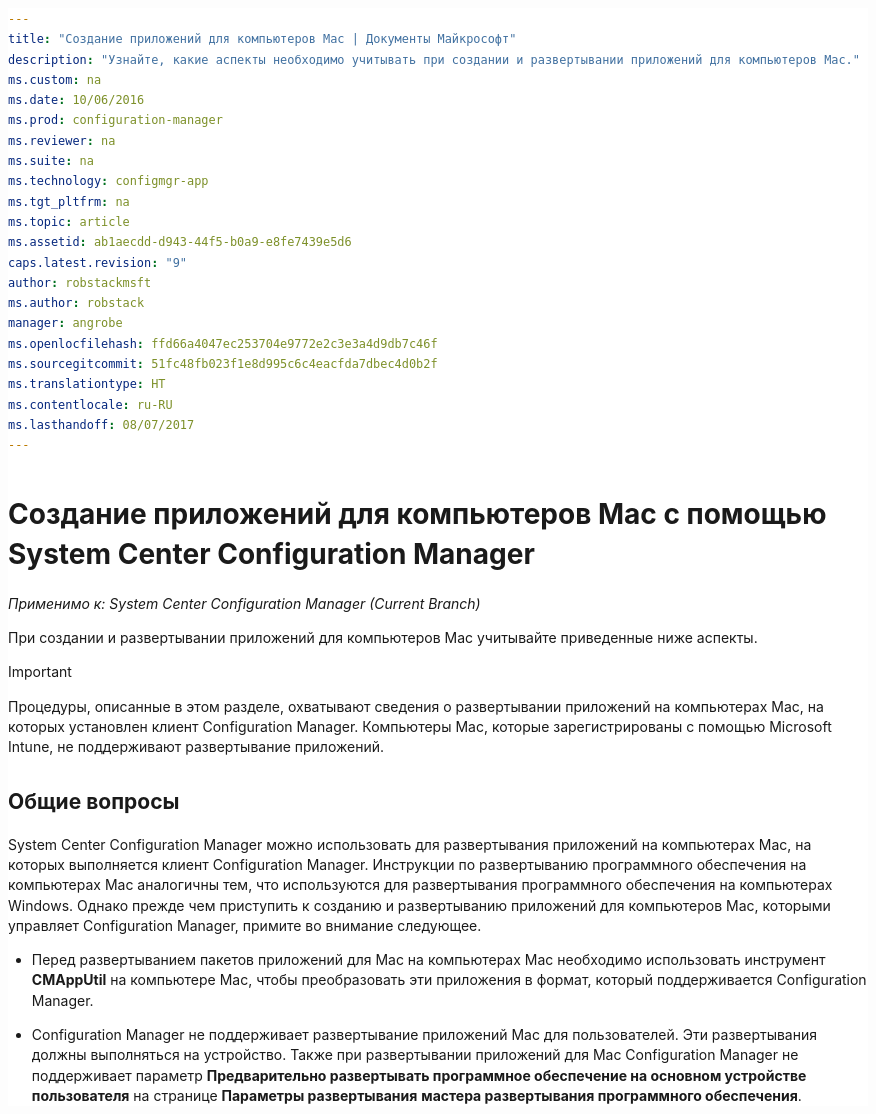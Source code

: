 ```yaml
---
title: "Создание приложений для компьютеров Mac | Документы Майкрософт"
description: "Узнайте, какие аспекты необходимо учитывать при создании и развертывании приложений для компьютеров Mac."
ms.custom: na
ms.date: 10/06/2016
ms.prod: configuration-manager
ms.reviewer: na
ms.suite: na
ms.technology: configmgr-app
ms.tgt_pltfrm: na
ms.topic: article
ms.assetid: ab1aecdd-d943-44f5-b0a9-e8fe7439e5d6
caps.latest.revision: "9"
author: robstackmsft
ms.author: robstack
manager: angrobe
ms.openlocfilehash: ffd66a4047ec253704e9772e2c3e3a4d9db7c46f
ms.sourcegitcommit: 51fc48fb023f1e8d995c6c4eacfda7dbec4d0b2f
ms.translationtype: HT
ms.contentlocale: ru-RU
ms.lasthandoff: 08/07/2017
---
```

# <a name="create-mac-computer-applications-with-system-center-configuration-manager"></a>Создание приложений для компьютеров Mac с помощью System Center Configuration Manager

*Применимо к: System Center Configuration Manager (Current Branch)*

При создании и развертывании приложений для компьютеров Mac учитывайте приведенные ниже аспекты.  

> [!IMPORTANT]  
>  Процедуры, описанные в этом разделе, охватывают сведения о развертывании приложений на компьютерах Mac, на которых установлен клиент Configuration Manager. Компьютеры Mac, которые зарегистрированы с помощью Microsoft Intune, не поддерживают развертывание приложений.  

## <a name="general-considerations"></a>Общие вопросы  
 System Center Configuration Manager можно использовать для развертывания приложений на компьютерах Mac, на которых выполняется клиент Configuration Manager. Инструкции по развертыванию программного обеспечения на компьютерах Mac аналогичны тем, что используются для развертывания программного обеспечения на компьютерах Windows. Однако прежде чем приступить к созданию и развертыванию приложений для компьютеров Mac, которыми управляет Configuration Manager, примите во внимание следующее.  

-   Перед развертыванием пакетов приложений для Mac на компьютерах Mac необходимо использовать инструмент **CMAppUtil** на компьютере Mac, чтобы преобразовать эти приложения в формат, который поддерживается Configuration Manager.  

-   Configuration Manager не поддерживает развертывание приложений Mac для пользователей. Эти развертывания должны выполняться на устройство. Также при развертывании приложений для Mac Configuration Manager не поддерживает параметр **Предварительно развертывать программное обеспечение на основном устройстве пользователя** на странице **Параметры развертывания** **мастера развертывания программного обеспечения**.  
